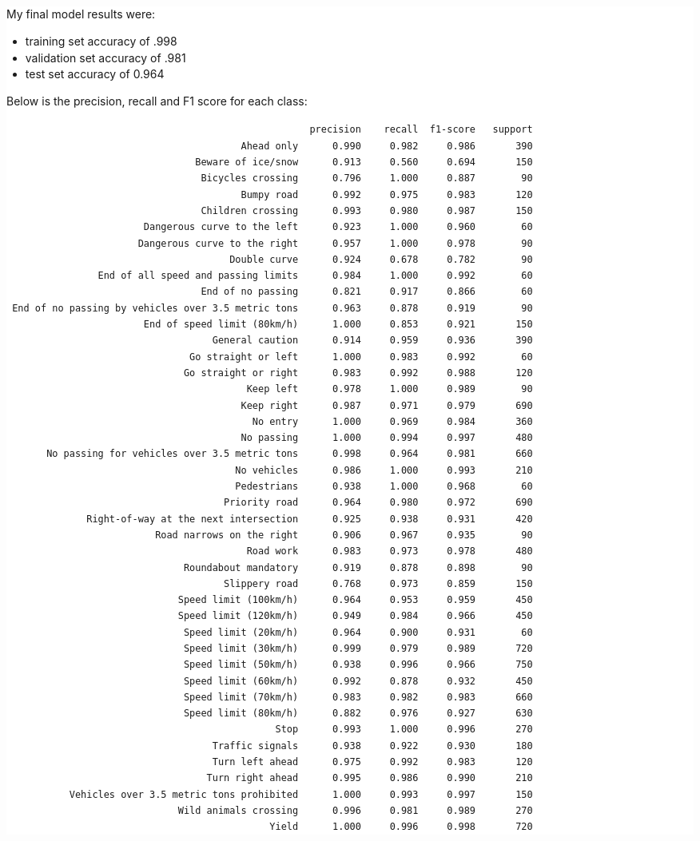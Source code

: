 My final model results were:
* training set accuracy of .998
* validation set accuracy of .981
* test set accuracy of 0.964

Below is the precision, recall and F1 score for each class:

                                                         precision    recall  f1-score   support
                                             Ahead only      0.990     0.982     0.986       390
                                     Beware of ice/snow      0.913     0.560     0.694       150
                                      Bicycles crossing      0.796     1.000     0.887        90
                                             Bumpy road      0.992     0.975     0.983       120
                                      Children crossing      0.993     0.980     0.987       150
                            Dangerous curve to the left      0.923     1.000     0.960        60
                           Dangerous curve to the right      0.957     1.000     0.978        90
                                           Double curve      0.924     0.678     0.782        90
                    End of all speed and passing limits      0.984     1.000     0.992        60
                                      End of no passing      0.821     0.917     0.866        60
     End of no passing by vehicles over 3.5 metric tons      0.963     0.878     0.919        90
                            End of speed limit (80km/h)      1.000     0.853     0.921       150
                                        General caution      0.914     0.959     0.936       390
                                    Go straight or left      1.000     0.983     0.992        60
                                   Go straight or right      0.983     0.992     0.988       120
                                              Keep left      0.978     1.000     0.989        90
                                             Keep right      0.987     0.971     0.979       690
                                               No entry      1.000     0.969     0.984       360
                                             No passing      1.000     0.994     0.997       480
           No passing for vehicles over 3.5 metric tons      0.998     0.964     0.981       660
                                            No vehicles      0.986     1.000     0.993       210
                                            Pedestrians      0.938     1.000     0.968        60
                                          Priority road      0.964     0.980     0.972       690
                  Right-of-way at the next intersection      0.925     0.938     0.931       420
                              Road narrows on the right      0.906     0.967     0.935        90
                                              Road work      0.983     0.973     0.978       480
                                   Roundabout mandatory      0.919     0.878     0.898        90
                                          Slippery road      0.768     0.973     0.859       150
                                  Speed limit (100km/h)      0.964     0.953     0.959       450
                                  Speed limit (120km/h)      0.949     0.984     0.966       450
                                   Speed limit (20km/h)      0.964     0.900     0.931        60
                                   Speed limit (30km/h)      0.999     0.979     0.989       720
                                   Speed limit (50km/h)      0.938     0.996     0.966       750
                                   Speed limit (60km/h)      0.992     0.878     0.932       450
                                   Speed limit (70km/h)      0.983     0.982     0.983       660
                                   Speed limit (80km/h)      0.882     0.976     0.927       630
                                                   Stop      0.993     1.000     0.996       270
                                        Traffic signals      0.938     0.922     0.930       180
                                        Turn left ahead      0.975     0.992     0.983       120
                                       Turn right ahead      0.995     0.986     0.990       210
               Vehicles over 3.5 metric tons prohibited      1.000     0.993     0.997       150
                                  Wild animals crossing      0.996     0.981     0.989       270
                                                  Yield      1.000     0.996     0.998       720
     